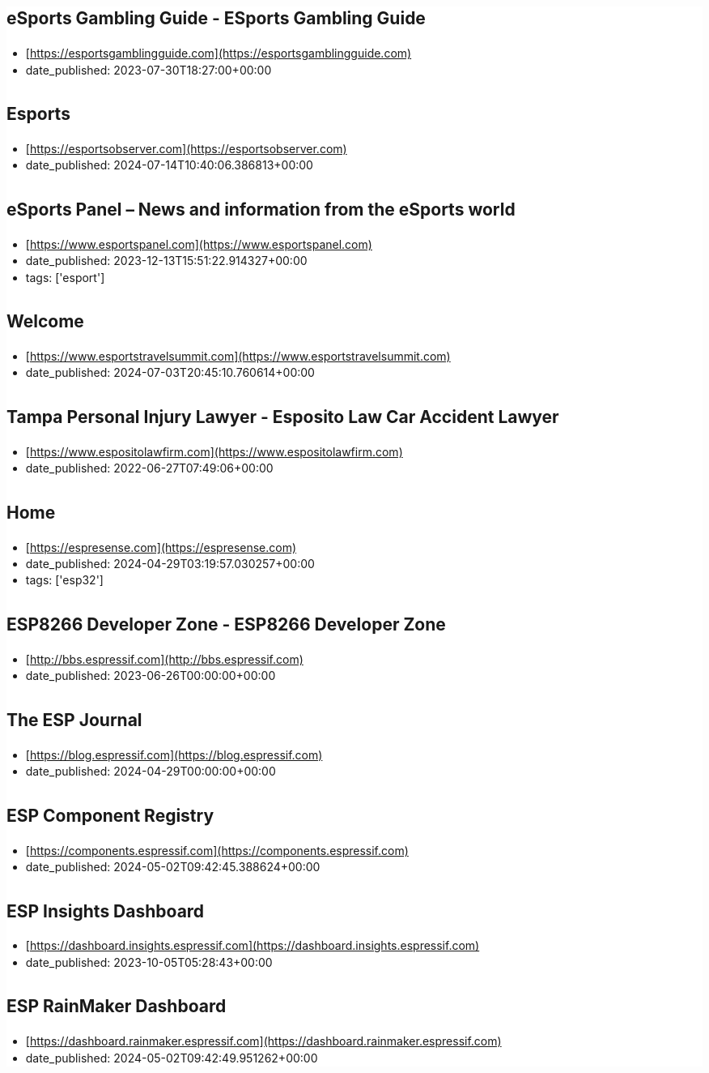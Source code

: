 ## eSports Gambling Guide - ESports Gambling Guide
 - [https://esportsgamblingguide.com](https://esportsgamblingguide.com)
 - date_published: 2023-07-30T18:27:00+00:00

 ## Esports
 - [https://esportsobserver.com](https://esportsobserver.com)
 - date_published: 2024-07-14T10:40:06.386813+00:00

 ## eSports Panel – News and information from the eSports world
 - [https://www.esportspanel.com](https://www.esportspanel.com)
 - date_published: 2023-12-13T15:51:22.914327+00:00
 - tags: ['esport']

 ## Welcome
 - [https://www.esportstravelsummit.com](https://www.esportstravelsummit.com)
 - date_published: 2024-07-03T20:45:10.760614+00:00

 ## Tampa Personal Injury Lawyer - Esposito Law Car Accident Lawyer
 - [https://www.espositolawfirm.com](https://www.espositolawfirm.com)
 - date_published: 2022-06-27T07:49:06+00:00

 ## Home
 - [https://espresense.com](https://espresense.com)
 - date_published: 2024-04-29T03:19:57.030257+00:00
 - tags: ['esp32']

 ## ESP8266 Developer Zone - ESP8266 Developer Zone
 - [http://bbs.espressif.com](http://bbs.espressif.com)
 - date_published: 2023-06-26T00:00:00+00:00

 ## The ESP Journal
 - [https://blog.espressif.com](https://blog.espressif.com)
 - date_published: 2024-04-29T00:00:00+00:00

 ## ESP Component Registry
 - [https://components.espressif.com](https://components.espressif.com)
 - date_published: 2024-05-02T09:42:45.388624+00:00

 ## ESP Insights Dashboard
 - [https://dashboard.insights.espressif.com](https://dashboard.insights.espressif.com)
 - date_published: 2023-10-05T05:28:43+00:00

 ## ESP RainMaker Dashboard
 - [https://dashboard.rainmaker.espressif.com](https://dashboard.rainmaker.espressif.com)
 - date_published: 2024-05-02T09:42:49.951262+00:00
